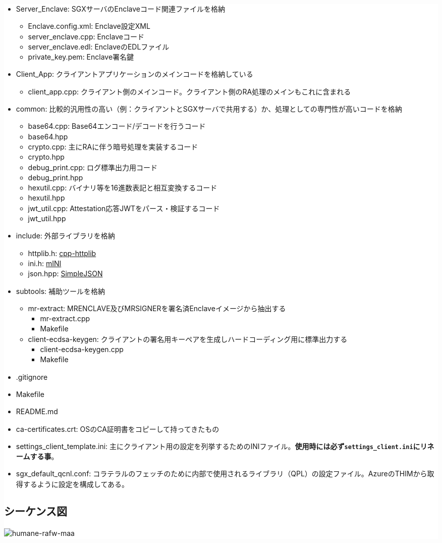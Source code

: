 * Server_Enclave: SGXサーバのEnclaveコード関連ファイルを格納
    * Enclave.config.xml: Enclave設定XML
    * server_enclave.cpp: Enclaveコード
    * server_enclave.edl: EnclaveのEDLファイル
    * private_key.pem: Enclave署名鍵
  
* Client_App: クライアントアプリケーションのメインコードを格納している
    * client_app.cpp: クライアント側のメインコード。クライアント側のRA処理のメインもこれに含まれる

* common: 比較的汎用性の高い（例：クライアントとSGXサーバで共用する）か、処理としての専門性が高いコードを格納
    * base64.cpp: Base64エンコード/デコードを行うコード
    * base64.hpp
    * crypto.cpp: 主にRAに伴う暗号処理を実装するコード
    * crypto.hpp
    * debug_print.cpp: ログ標準出力用コード
    * debug_print.hpp
    * hexutil.cpp: バイナリ等を16進数表記と相互変換するコード
    * hexutil.hpp
    * jwt_util.cpp: Attestation応答JWTをパース・検証するコード
    * jwt_util.hpp

* include: 外部ライブラリを格納
    * httplib.h: [cpp-httplib](https://github.com/yhirose/cpp-httplib)
    * ini.h: [mINI](https://github.com/pulzed/mINI)
    * json.hpp: [SimpleJSON](https://github.com/nbsdx/SimpleJSON)

* subtools: 補助ツールを格納
    * mr-extract: MRENCLAVE及びMRSIGNERを署名済Enclaveイメージから抽出する
        * mr-extract.cpp
        * Makefile
    * client-ecdsa-keygen: クライアントの署名用キーペアを生成しハードコーディング用に標準出力する
        * client-ecdsa-keygen.cpp
        * Makefile

* .gitignore
* Makefile
* README.md
* ca-certificates.crt: OSのCA証明書をコピーして持ってきたもの
* settings_client_template.ini: 主にクライアント用の設定を列挙するためのINIファイル。**使用時には必ず`settings_client.ini`にリネームする事**。
* sgx_default_qcnl.conf: コラテラルのフェッチのために内部で使用されるライブラリ（QPL）の設定ファイル。AzureのTHIMから取得するように設定を構成してある。

## シーケンス図
![humane-rafw-maa](https://github.com/acompany-develop/Humane-RAFW-MAA/assets/31073471/231225e4-d98c-42a6-a18c-07db9a21707e)
